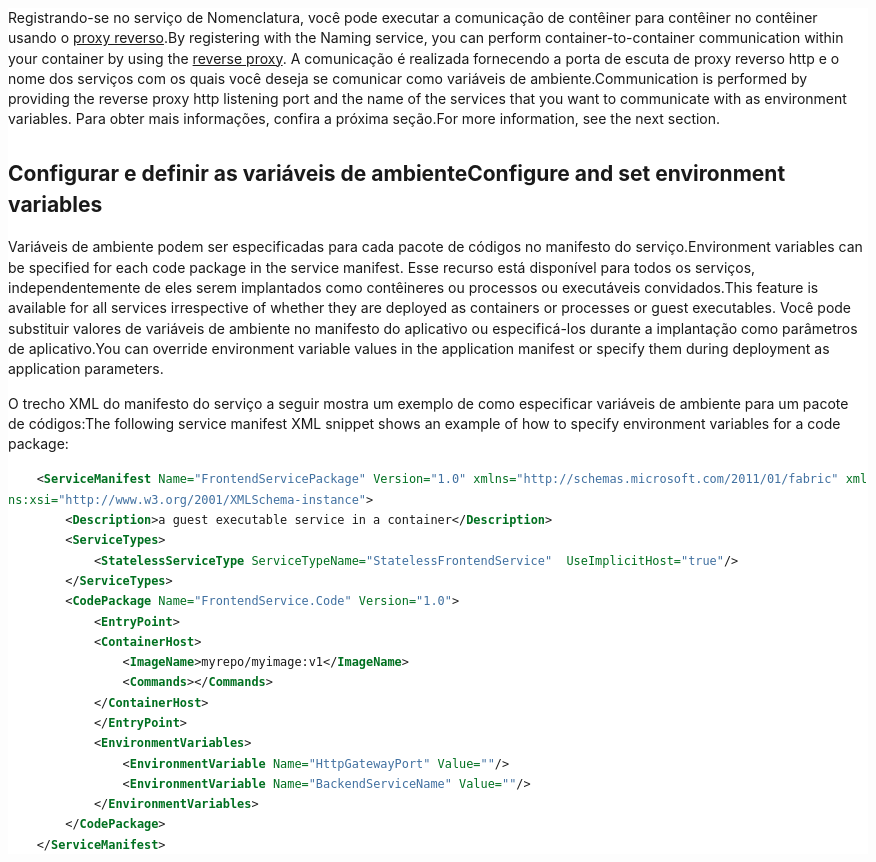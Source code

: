 <span data-ttu-id="26ac5-192">Registrando-se no serviço de Nomenclatura, você pode executar a comunicação de contêiner para contêiner no contêiner usando o [proxy reverso](service-fabric-reverseproxy.md).</span><span class="sxs-lookup"><span data-stu-id="26ac5-192">By registering with the Naming service, you can perform container-to-container communication within your container by using the [reverse proxy](service-fabric-reverseproxy.md).</span></span> <span data-ttu-id="26ac5-193">A comunicação é realizada fornecendo a porta de escuta de proxy reverso http e o nome dos serviços com os quais você deseja se comunicar como variáveis de ambiente.</span><span class="sxs-lookup"><span data-stu-id="26ac5-193">Communication is performed by providing the reverse proxy http listening port and the name of the services that you want to communicate with as environment variables.</span></span> <span data-ttu-id="26ac5-194">Para obter mais informações, confira a próxima seção.</span><span class="sxs-lookup"><span data-stu-id="26ac5-194">For more information, see the next section.</span></span> 

## <a name="configure-and-set-environment-variables"></a><span data-ttu-id="26ac5-195">Configurar e definir as variáveis de ambiente</span><span class="sxs-lookup"><span data-stu-id="26ac5-195">Configure and set environment variables</span></span>
<span data-ttu-id="26ac5-196">Variáveis de ambiente podem ser especificadas para cada pacote de códigos no manifesto do serviço.</span><span class="sxs-lookup"><span data-stu-id="26ac5-196">Environment variables can be specified for each code package in the service manifest.</span></span> <span data-ttu-id="26ac5-197">Esse recurso está disponível para todos os serviços, independentemente de eles serem implantados como contêineres ou processos ou executáveis convidados.</span><span class="sxs-lookup"><span data-stu-id="26ac5-197">This feature is available for all services irrespective of whether they are deployed as containers or processes or guest executables.</span></span> <span data-ttu-id="26ac5-198">Você pode substituir valores de variáveis de ambiente no manifesto do aplicativo ou especificá-los durante a implantação como parâmetros de aplicativo.</span><span class="sxs-lookup"><span data-stu-id="26ac5-198">You can override environment variable values in the application manifest or specify them during deployment as application parameters.</span></span>

<span data-ttu-id="26ac5-199">O trecho XML do manifesto do serviço a seguir mostra um exemplo de como especificar variáveis de ambiente para um pacote de códigos:</span><span class="sxs-lookup"><span data-stu-id="26ac5-199">The following service manifest XML snippet shows an example of how to specify environment variables for a code package:</span></span>

```xml
    <ServiceManifest Name="FrontendServicePackage" Version="1.0" xmlns="http://schemas.microsoft.com/2011/01/fabric" xmlns:xsi="http://www.w3.org/2001/XMLSchema-instance">
        <Description>a guest executable service in a container</Description>
        <ServiceTypes>
            <StatelessServiceType ServiceTypeName="StatelessFrontendService"  UseImplicitHost="true"/>
        </ServiceTypes>
        <CodePackage Name="FrontendService.Code" Version="1.0">
            <EntryPoint>
            <ContainerHost>
                <ImageName>myrepo/myimage:v1</ImageName>
                <Commands></Commands>
            </ContainerHost>
            </EntryPoint>
            <EnvironmentVariables>
                <EnvironmentVariable Name="HttpGatewayPort" Value=""/>
                <EnvironmentVariable Name="BackendServiceName" Value=""/>
            </EnvironmentVariables>
        </CodePackage>
    </ServiceManifest>
```
